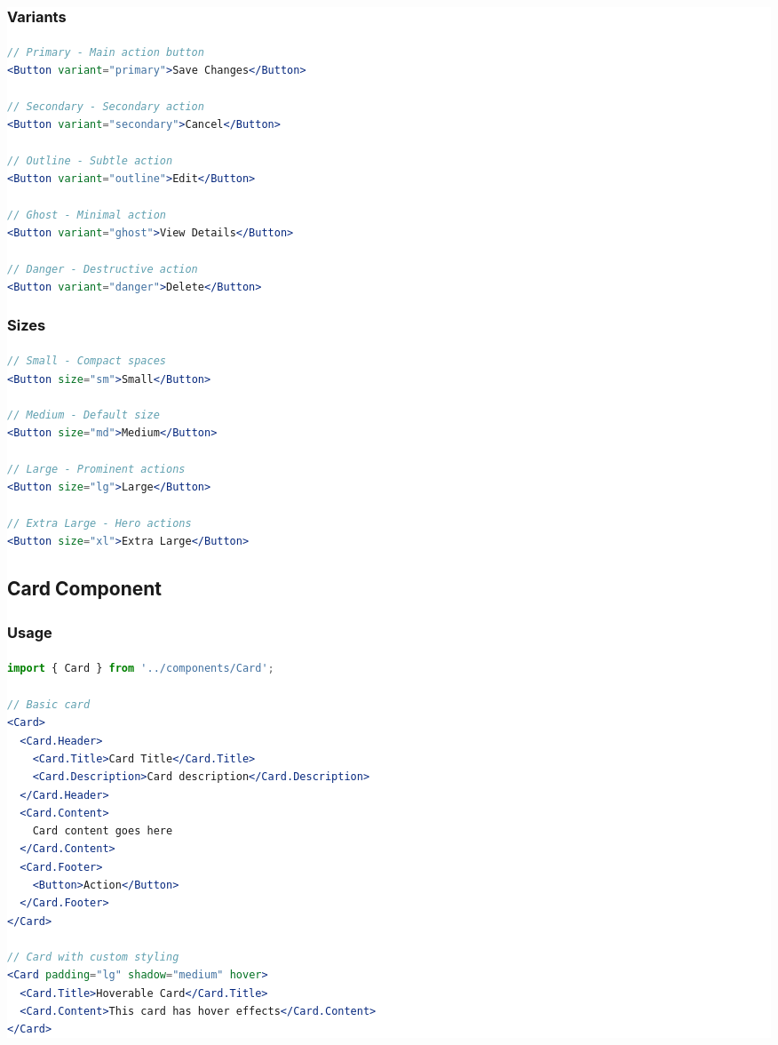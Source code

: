 ### Variants
```jsx
// Primary - Main action button
<Button variant="primary">Save Changes</Button>

// Secondary - Secondary action
<Button variant="secondary">Cancel</Button>

// Outline - Subtle action
<Button variant="outline">Edit</Button>

// Ghost - Minimal action
<Button variant="ghost">View Details</Button>

// Danger - Destructive action
<Button variant="danger">Delete</Button>
```

### Sizes
```jsx
// Small - Compact spaces
<Button size="sm">Small</Button>

// Medium - Default size
<Button size="md">Medium</Button>

// Large - Prominent actions
<Button size="lg">Large</Button>

// Extra Large - Hero actions
<Button size="xl">Extra Large</Button>
```

## Card Component

### Usage
```jsx
import { Card } from '../components/Card';

// Basic card
<Card>
  <Card.Header>
    <Card.Title>Card Title</Card.Title>
    <Card.Description>Card description</Card.Description>
  </Card.Header>
  <Card.Content>
    Card content goes here
  </Card.Content>
  <Card.Footer>
    <Button>Action</Button>
  </Card.Footer>
</Card>

// Card with custom styling
<Card padding="lg" shadow="medium" hover>
  <Card.Title>Hoverable Card</Card.Title>
  <Card.Content>This card has hover effects</Card.Content>
</Card>
```
